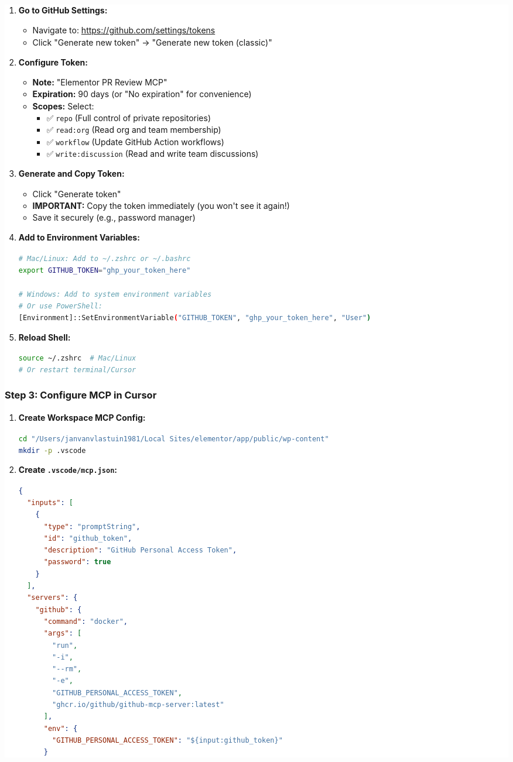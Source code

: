 1. **Go to GitHub Settings:**
   - Navigate to: https://github.com/settings/tokens
   - Click "Generate new token" → "Generate new token (classic)"

2. **Configure Token:**
   - **Note:** "Elementor PR Review MCP"
   - **Expiration:** 90 days (or "No expiration" for convenience)
   - **Scopes:** Select:
     - ✅ `repo` (Full control of private repositories)
     - ✅ `read:org` (Read org and team membership)
     - ✅ `workflow` (Update GitHub Action workflows)
     - ✅ `write:discussion` (Read and write team discussions)

3. **Generate and Copy Token:**
   - Click "Generate token"
   - **IMPORTANT:** Copy the token immediately (you won't see it again!)
   - Save it securely (e.g., password manager)

4. **Add to Environment Variables:**
   ```bash
   # Mac/Linux: Add to ~/.zshrc or ~/.bashrc
   export GITHUB_TOKEN="ghp_your_token_here"
   
   # Windows: Add to system environment variables
   # Or use PowerShell:
   [Environment]::SetEnvironmentVariable("GITHUB_TOKEN", "ghp_your_token_here", "User")
   ```

5. **Reload Shell:**
   ```bash
   source ~/.zshrc  # Mac/Linux
   # Or restart terminal/Cursor
   ```

### Step 3: Configure MCP in Cursor

1. **Create Workspace MCP Config:**
   ```bash
   cd "/Users/janvanvlastuin1981/Local Sites/elementor/app/public/wp-content"
   mkdir -p .vscode
   ```

2. **Create `.vscode/mcp.json`:**
   ```json
   {
     "inputs": [
       {
         "type": "promptString",
         "id": "github_token",
         "description": "GitHub Personal Access Token",
         "password": true
       }
     ],
     "servers": {
       "github": {
         "command": "docker",
         "args": [
           "run",
           "-i",
           "--rm",
           "-e",
           "GITHUB_PERSONAL_ACCESS_TOKEN",
           "ghcr.io/github/github-mcp-server:latest"
         ],
         "env": {
           "GITHUB_PERSONAL_ACCESS_TOKEN": "${input:github_token}"
         }
   ```